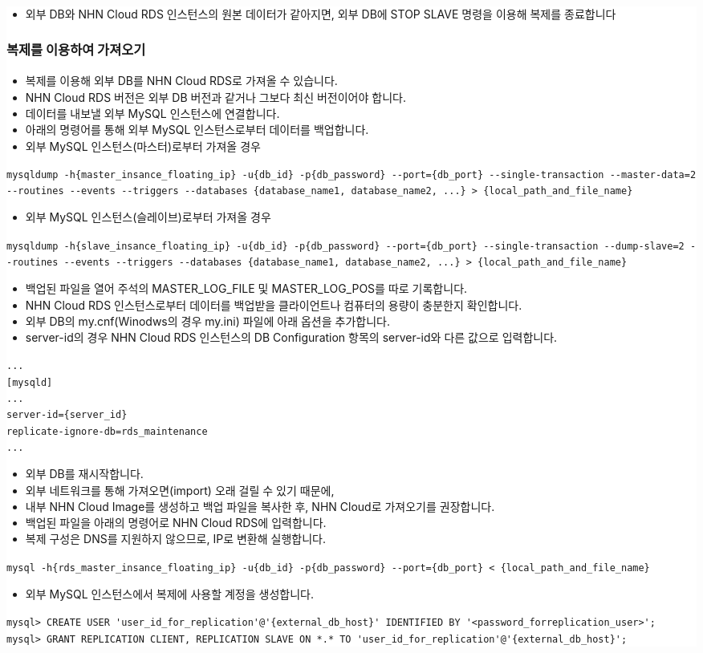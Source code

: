 * 외부 DB와 NHN Cloud RDS 인스턴스의 원본 데이터가 같아지면, 외부 DB에 STOP SLAVE 명령을 이용해 복제를 종료합니다

### 복제를 이용하여 가져오기

* 복제를 이용해 외부 DB를 NHN Cloud RDS로 가져올 수 있습니다.
* NHN Cloud RDS 버전은 외부 DB 버전과 같거나 그보다 최신 버전이어야 합니다.
* 데이터를 내보낼 외부 MySQL 인스턴스에 연결합니다.
* 아래의 명령어를 통해 외부 MySQL 인스턴스로부터 데이터를 백업합니다.
* 외부 MySQL 인스턴스(마스터)로부터 가져올 경우

```
mysqldump -h{master_insance_floating_ip} -u{db_id} -p{db_password} --port={db_port} --single-transaction --master-data=2 --routines --events --triggers --databases {database_name1, database_name2, ...} > {local_path_and_file_name}
```

* 외부 MySQL 인스턴스(슬레이브)로부터 가져올 경우

```
mysqldump -h{slave_insance_floating_ip} -u{db_id} -p{db_password} --port={db_port} --single-transaction --dump-slave=2 --routines --events --triggers --databases {database_name1, database_name2, ...} > {local_path_and_file_name}
```

* 백업된 파일을 열어 주석의 MASTER_LOG_FILE 및 MASTER_LOG_POS를 따로 기록합니다.
* NHN Cloud RDS 인스턴스로부터 데이터를 백업받을 클라이언트나 컴퓨터의 용량이 충분한지 확인합니다.
* 외부 DB의 my.cnf(Winodws의 경우 my.ini) 파일에 아래 옵션을 추가합니다.
* server-id의 경우 NHN Cloud RDS 인스턴스의 DB Configuration 항목의 server-id와 다른 값으로 입력합니다.

```
...
[mysqld]
...
server-id={server_id}
replicate-ignore-db=rds_maintenance
...
```

* 외부 DB를 재시작합니다.
* 외부 네트워크를 통해 가져오면(import) 오래 걸릴 수 있기 때문에,
* 내부 NHN Cloud Image를 생성하고 백업 파일을 복사한 후, NHN Cloud로 가져오기를 권장합니다.
* 백업된 파일을 아래의 명령어로 NHN Cloud RDS에 입력합니다.
* 복제 구성은 DNS를 지원하지 않으므로, IP로 변환해 실행합니다.

```
mysql -h{rds_master_insance_floating_ip} -u{db_id} -p{db_password} --port={db_port} < {local_path_and_file_name}
```

* 외부 MySQL 인스턴스에서 복제에 사용할 계정을 생성합니다.

```
mysql> CREATE USER 'user_id_for_replication'@'{external_db_host}' IDENTIFIED BY '<password_forreplication_user>';
mysql> GRANT REPLICATION CLIENT, REPLICATION SLAVE ON *.* TO 'user_id_for_replication'@'{external_db_host}';
```
